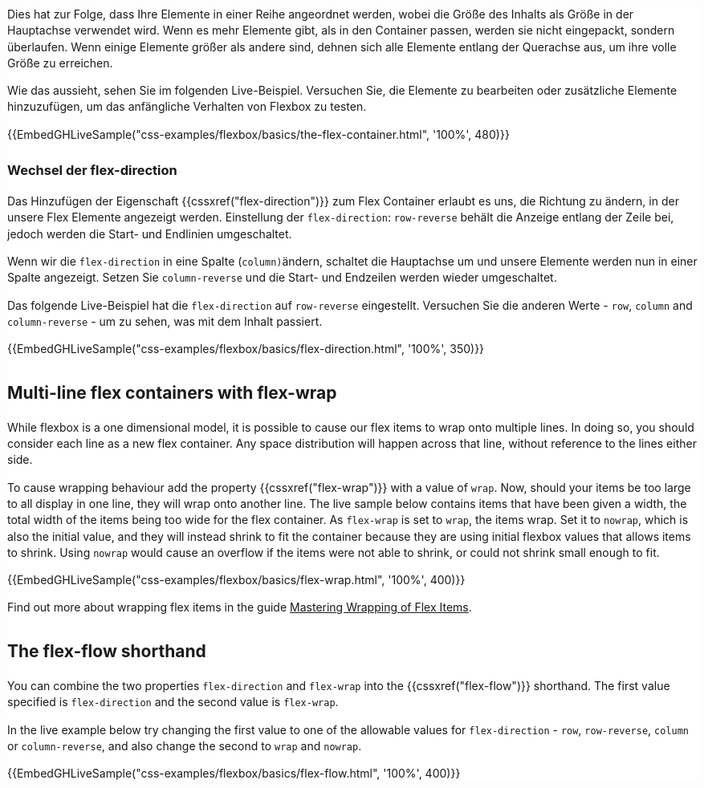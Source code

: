 Dies hat zur Folge, dass Ihre Elemente in einer Reihe angeordnet werden, wobei die Größe des Inhalts als Größe in der Hauptachse verwendet wird. Wenn es mehr Elemente gibt, als in den Container passen, werden sie nicht eingepackt, sondern überlaufen. Wenn einige Elemente größer als andere sind, dehnen sich alle Elemente entlang der Querachse aus, um ihre volle Größe zu erreichen.

Wie das aussieht, sehen Sie im folgenden Live-Beispiel. Versuchen Sie, die Elemente zu bearbeiten oder zusätzliche Elemente hinzuzufügen, um das anfängliche Verhalten von Flexbox zu testen.

{{EmbedGHLiveSample("css-examples/flexbox/basics/the-flex-container.html", '100%', 480)}}

### Wechsel der flex-direction

Das Hinzufügen der Eigenschaft {{cssxref("flex-direction")}} zum Flex Container erlaubt es uns, die Richtung zu ändern, in der unsere Flex Elemente angezeigt werden. Einstellung der `flex-direction`: `row-reverse` behält die Anzeige entlang der Zeile bei, jedoch werden die Start- und Endlinien umgeschaltet.

Wenn wir die `flex-direction` in eine Spalte (`column)`ändern, schaltet die Hauptachse um und unsere Elemente werden nun in einer Spalte angezeigt. Setzen Sie `column-reverse` und die Start- und Endzeilen werden wieder umgeschaltet.

Das folgende Live-Beispiel hat die `flex-direction` auf `row-reverse` eingestellt. Versuchen Sie die anderen Werte - `row`, `column` and `column-reverse` - um zu sehen, was mit dem Inhalt passiert.

{{EmbedGHLiveSample("css-examples/flexbox/basics/flex-direction.html", '100%', 350)}}

## Multi-line flex containers with flex-wrap

While flexbox is a one dimensional model, it is possible to cause our flex items to wrap onto multiple lines. In doing so, you should consider each line as a new flex container. Any space distribution will happen across that line, without reference to the lines either side.

To cause wrapping behaviour add the property {{cssxref("flex-wrap")}} with a value of `wrap`. Now, should your items be too large to all display in one line, they will wrap onto another line. The live sample below contains items that have been given a width, the total width of the items being too wide for the flex container. As `flex-wrap` is set to `wrap`, the items wrap. Set it to `nowrap`, which is also the initial value, and they will instead shrink to fit the container because they are using initial flexbox values that allows items to shrink. Using `nowrap` would cause an overflow if the items were not able to shrink, or could not shrink small enough to fit.

{{EmbedGHLiveSample("css-examples/flexbox/basics/flex-wrap.html", '100%', 400)}}

Find out more about wrapping flex items in the guide [Mastering Wrapping of Flex Items](/de/docs/Web/CSS/CSS_Flexible_Box_Layout/Mastering_Wrapping_of_Flex_Items).

## The flex-flow shorthand

You can combine the two properties `flex-direction` and `flex-wrap` into the {{cssxref("flex-flow")}} shorthand. The first value specified is `flex-direction` and the second value is `flex-wrap`.

In the live example below try changing the first value to one of the allowable values for `flex-direction` - `row`, `row-reverse`, `column` or `column-reverse`, and also change the second to `wrap` and `nowrap`.

{{EmbedGHLiveSample("css-examples/flexbox/basics/flex-flow.html", '100%', 400)}}
